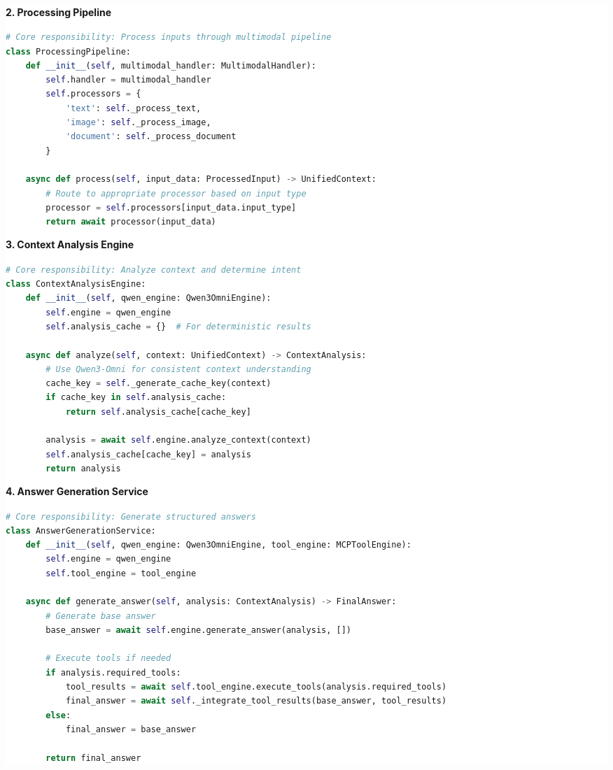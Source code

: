 **2. Processing Pipeline**
```python
# Core responsibility: Process inputs through multimodal pipeline
class ProcessingPipeline:
    def __init__(self, multimodal_handler: MultimodalHandler):
        self.handler = multimodal_handler
        self.processors = {
            'text': self._process_text,
            'image': self._process_image,
            'document': self._process_document
        }
    
    async def process(self, input_data: ProcessedInput) -> UnifiedContext:
        # Route to appropriate processor based on input type
        processor = self.processors[input_data.input_type]
        return await processor(input_data)
```

**3. Context Analysis Engine**
```python
# Core responsibility: Analyze context and determine intent
class ContextAnalysisEngine:
    def __init__(self, qwen_engine: Qwen3OmniEngine):
        self.engine = qwen_engine
        self.analysis_cache = {}  # For deterministic results
    
    async def analyze(self, context: UnifiedContext) -> ContextAnalysis:
        # Use Qwen3-Omni for consistent context understanding
        cache_key = self._generate_cache_key(context)
        if cache_key in self.analysis_cache:
            return self.analysis_cache[cache_key]
        
        analysis = await self.engine.analyze_context(context)
        self.analysis_cache[cache_key] = analysis
        return analysis
```

**4. Answer Generation Service**
```python
# Core responsibility: Generate structured answers
class AnswerGenerationService:
    def __init__(self, qwen_engine: Qwen3OmniEngine, tool_engine: MCPToolEngine):
        self.engine = qwen_engine
        self.tool_engine = tool_engine
    
    async def generate_answer(self, analysis: ContextAnalysis) -> FinalAnswer:
        # Generate base answer
        base_answer = await self.engine.generate_answer(analysis, [])
        
        # Execute tools if needed
        if analysis.required_tools:
            tool_results = await self.tool_engine.execute_tools(analysis.required_tools)
            final_answer = await self._integrate_tool_results(base_answer, tool_results)
        else:
            final_answer = base_answer
        
        return final_answer
```
